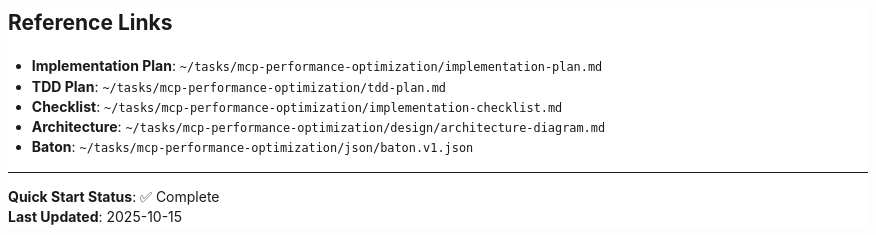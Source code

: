 ## Reference Links

- **Implementation Plan**: `~/tasks/mcp-performance-optimization/implementation-plan.md`
- **TDD Plan**: `~/tasks/mcp-performance-optimization/tdd-plan.md`
- **Checklist**: `~/tasks/mcp-performance-optimization/implementation-checklist.md`
- **Architecture**: `~/tasks/mcp-performance-optimization/design/architecture-diagram.md`
- **Baton**: `~/tasks/mcp-performance-optimization/json/baton.v1.json`

---

**Quick Start Status**: ✅ Complete  
**Last Updated**: 2025-10-15
